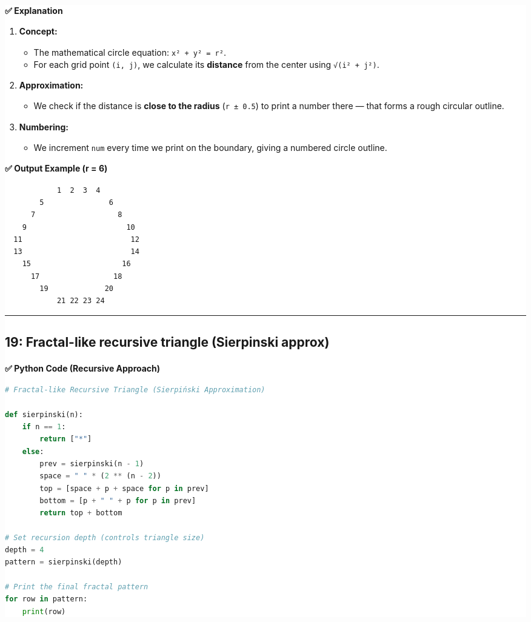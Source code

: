 
**✅ Explanation**

1. **Concept:**

   * The mathematical circle equation: `x² + y² = r²`.
   * For each grid point `(i, j)`, we calculate its **distance** from the center using `√(i² + j²)`.

2. **Approximation:**

   * We check if the distance is **close to the radius** (`r ± 0.5`) to print a number there — that forms a rough circular outline.

3. **Numbering:**

   * We increment `num` every time we print on the boundary, giving a numbered circle outline.


**✅ Output Example (r = 6)**

```
            1  2  3  4            
        5               6         
      7                   8       
    9                       10    
  11                         12   
  13                         14   
    15                     16     
      17                 18       
        19             20         
            21 22 23 24           
```

---

## 19: Fractal-like recursive triangle (Sierpinski approx)

**✅ Python Code (Recursive Approach)**

```python
# Fractal-like Recursive Triangle (Sierpiński Approximation)

def sierpinski(n):
    if n == 1:
        return ["*"]
    else:
        prev = sierpinski(n - 1)
        space = " " * (2 ** (n - 2))
        top = [space + p + space for p in prev]
        bottom = [p + " " + p for p in prev]
        return top + bottom

# Set recursion depth (controls triangle size)
depth = 4
pattern = sierpinski(depth)

# Print the final fractal pattern
for row in pattern:
    print(row)
```
